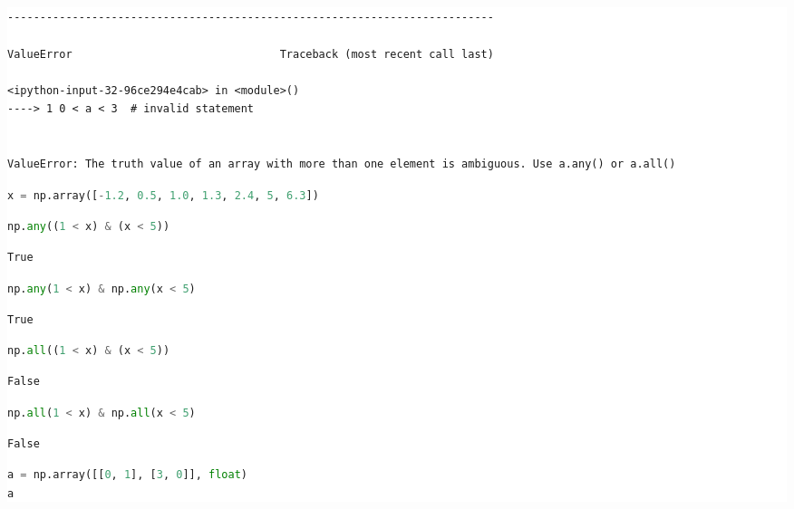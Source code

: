 
    ---------------------------------------------------------------------------

    ValueError                                Traceback (most recent call last)

    <ipython-input-32-96ce294e4cab> in <module>()
    ----> 1 0 < a < 3  # invalid statement


    ValueError: The truth value of an array with more than one element is ambiguous. Use a.any() or a.all()



```python
x = np.array([-1.2, 0.5, 1.0, 1.3, 2.4, 5, 6.3])
```


```python
np.any((1 < x) & (x < 5))
```




    True




```python
np.any(1 < x) & np.any(x < 5)
```




    True




```python
np.all((1 < x) & (x < 5))
```




    False




```python
np.all(1 < x) & np.all(x < 5)
```




    False




```python
a = np.array([[0, 1], [3, 0]], float)
a
```

